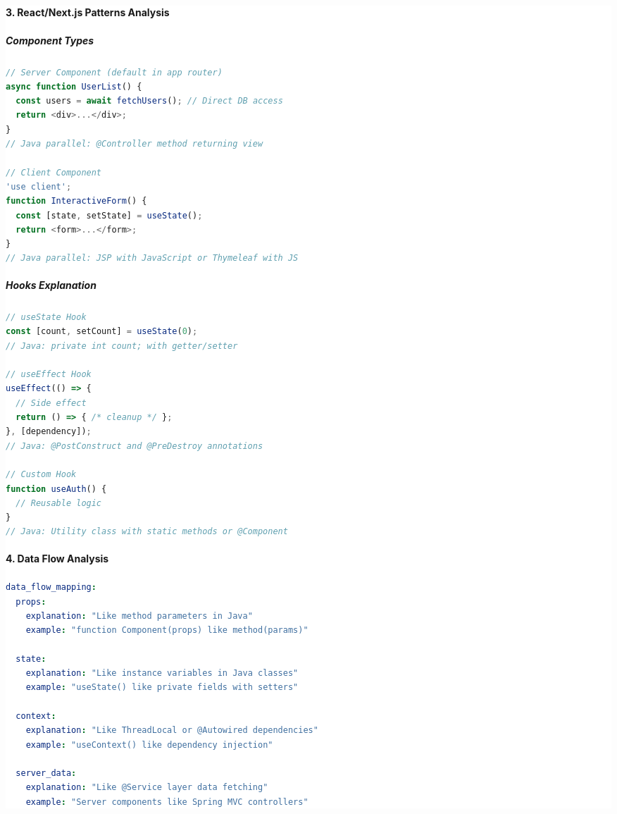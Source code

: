 
#### 3. React/Next.js Patterns Analysis

##### Component Types
```typescript
// Server Component (default in app router)
async function UserList() {
  const users = await fetchUsers(); // Direct DB access
  return <div>...</div>;
}
// Java parallel: @Controller method returning view

// Client Component
'use client';
function InteractiveForm() {
  const [state, setState] = useState();
  return <form>...</form>;
}
// Java parallel: JSP with JavaScript or Thymeleaf with JS
```

##### Hooks Explanation
```typescript
// useState Hook
const [count, setCount] = useState(0);
// Java: private int count; with getter/setter

// useEffect Hook
useEffect(() => {
  // Side effect
  return () => { /* cleanup */ };
}, [dependency]);
// Java: @PostConstruct and @PreDestroy annotations

// Custom Hook
function useAuth() {
  // Reusable logic
}
// Java: Utility class with static methods or @Component
```

#### 4. Data Flow Analysis

```yaml
data_flow_mapping:
  props:
    explanation: "Like method parameters in Java"
    example: "function Component(props) like method(params)"
    
  state:
    explanation: "Like instance variables in Java classes"
    example: "useState() like private fields with setters"
    
  context:
    explanation: "Like ThreadLocal or @Autowired dependencies"
    example: "useContext() like dependency injection"
    
  server_data:
    explanation: "Like @Service layer data fetching"
    example: "Server components like Spring MVC controllers"
```
